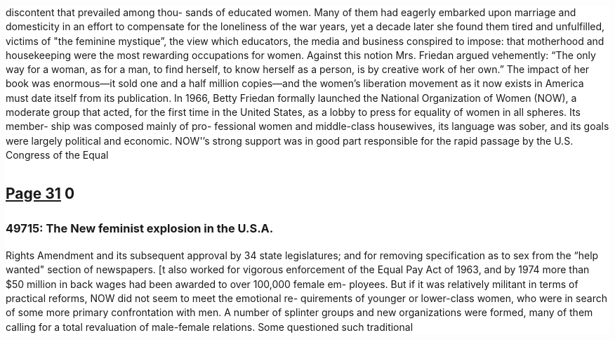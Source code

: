 discontent that prevailed among thou- 
sands of educated women. 
Many of them had eagerly embarked 
upon marriage and domesticity in an 
effort to compensate for the loneliness 
of the war years, yet a decade later 
she found them tired and unfulfilled, 
victims of "the feminine mystique”, the 
view which educators, the media and 
business conspired to impose: that 
motherhood and housekeeping were 
the most rewarding occupations for 
women. 
Against this notion Mrs. Friedan 
argued vehemently: “The only way 
for a woman, as for a man, to find 
herself, to know herself as a person, 
is by creative work of her own.” The 
impact of her book was enormous—it 
sold one and a half million copies—and 
the women’s liberation movement as it 
now exists in America must date itself 
from its publication. 
In 1966, Betty Friedan formally 
launched the National Organization of 
Women (NOW), a moderate group that 
acted, for the first time in the United 
States, as a lobby to press for equality 
of women in all spheres. Its member- 
ship was composed mainly of pro- 
fessional women and middle-class 
housewives, its language was sober, 
and its goals were largely political and 
economic. 
NOW'’s strong support was in good 
part responsible for the rapid passage 
by the U.S. Congress of the Equal

## [Page 31](074845engo.pdf#page=31) 0

### 49715: The New feminist explosion in the U.S.A.

Rights Amendment and its subsequent 
approval by 34 state legislatures; and 
for removing specification as to sex 
from the “help wanted" section of 
newspapers. [t also worked for 
vigorous enforcement of the Equal Pay 
Act of 1963, and by 1974 more than 
$50 million in back wages had been 
awarded to over 100,000 female em- 
ployees. 
But if it was relatively militant in 
terms of practical reforms, NOW did 
not seem to meet the emotional re- 
quirements of younger or lower-class 
women, who were in search of some 
more primary confrontation with men. 
A number of splinter groups and new 
organizations were formed, many of 
them calling for a total revaluation of 
male-female relations. 
Some questioned such traditional 